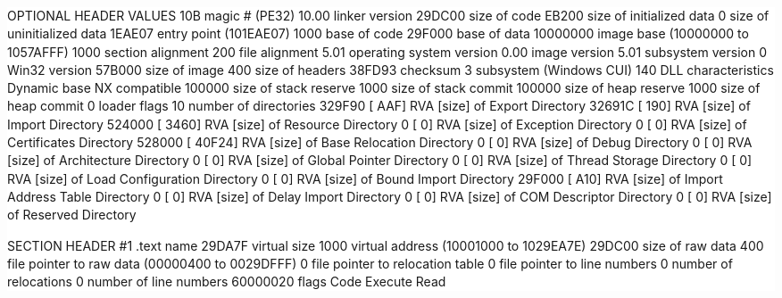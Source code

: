 OPTIONAL HEADER VALUES
             10B magic # (PE32)
           10.00 linker version
          29DC00 size of code
           EB200 size of initialized data
               0 size of uninitialized data
          1EAE07 entry point (101EAE07)
            1000 base of code
          29F000 base of data
        10000000 image base (10000000 to 1057AFFF)
            1000 section alignment
             200 file alignment
            5.01 operating system version
            0.00 image version
            5.01 subsystem version
               0 Win32 version
          57B000 size of image
             400 size of headers
          38FD93 checksum
               3 subsystem (Windows CUI)
             140 DLL characteristics
                   Dynamic base
                   NX compatible
          100000 size of stack reserve
            1000 size of stack commit
          100000 size of heap reserve
            1000 size of heap commit
               0 loader flags
              10 number of directories
          329F90 [     AAF] RVA [size] of Export Directory
          32691C [     190] RVA [size] of Import Directory
          524000 [    3460] RVA [size] of Resource Directory
               0 [       0] RVA [size] of Exception Directory
               0 [       0] RVA [size] of Certificates Directory
          528000 [   40F24] RVA [size] of Base Relocation Directory
               0 [       0] RVA [size] of Debug Directory
               0 [       0] RVA [size] of Architecture Directory
               0 [       0] RVA [size] of Global Pointer Directory
               0 [       0] RVA [size] of Thread Storage Directory
               0 [       0] RVA [size] of Load Configuration Directory
               0 [       0] RVA [size] of Bound Import Directory
          29F000 [     A10] RVA [size] of Import Address Table Directory
               0 [       0] RVA [size] of Delay Import Directory
               0 [       0] RVA [size] of COM Descriptor Directory
               0 [       0] RVA [size] of Reserved Directory


SECTION HEADER #1
   .text name
  29DA7F virtual size
    1000 virtual address (10001000 to 1029EA7E)
  29DC00 size of raw data
     400 file pointer to raw data (00000400 to 0029DFFF)
       0 file pointer to relocation table
       0 file pointer to line numbers
       0 number of relocations
       0 number of line numbers
60000020 flags
         Code
         Execute Read
